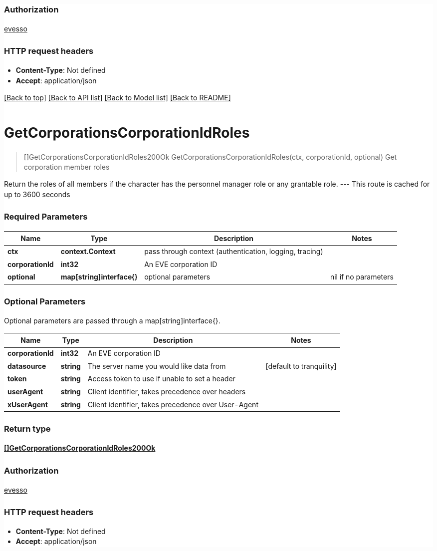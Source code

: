 ### Authorization

[evesso](../README.md#evesso)

### HTTP request headers

 - **Content-Type**: Not defined
 - **Accept**: application/json

[[Back to top]](#) [[Back to API list]](../README.md#documentation-for-api-endpoints) [[Back to Model list]](../README.md#documentation-for-models) [[Back to README]](../README.md)

# **GetCorporationsCorporationIdRoles**
> []GetCorporationsCorporationIdRoles200Ok GetCorporationsCorporationIdRoles(ctx, corporationId, optional)
Get corporation member roles

Return the roles of all members if the character has the personnel manager role or any grantable role.  ---  This route is cached for up to 3600 seconds

### Required Parameters

Name | Type | Description  | Notes
------------- | ------------- | ------------- | -------------
 **ctx** | **context.Context** | pass through context (authentication, logging, tracing)
  **corporationId** | **int32**| An EVE corporation ID | 
 **optional** | **map[string]interface{}** | optional parameters | nil if no parameters

### Optional Parameters
Optional parameters are passed through a map[string]interface{}.

Name | Type | Description  | Notes
------------- | ------------- | ------------- | -------------
 **corporationId** | **int32**| An EVE corporation ID | 
 **datasource** | **string**| The server name you would like data from | [default to tranquility]
 **token** | **string**| Access token to use if unable to set a header | 
 **userAgent** | **string**| Client identifier, takes precedence over headers | 
 **xUserAgent** | **string**| Client identifier, takes precedence over User-Agent | 

### Return type

[**[]GetCorporationsCorporationIdRoles200Ok**](get_corporations_corporation_id_roles_200_ok.md)

### Authorization

[evesso](../README.md#evesso)

### HTTP request headers

 - **Content-Type**: Not defined
 - **Accept**: application/json

